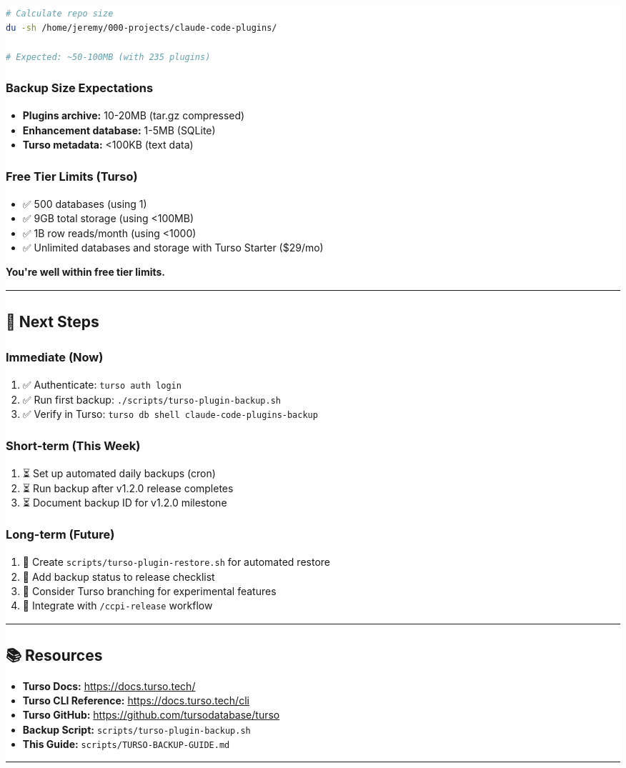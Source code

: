 ```bash
# Calculate repo size
du -sh /home/jeremy/000-projects/claude-code-plugins/

# Expected: ~50-100MB (with 235 plugins)
```

### Backup Size Expectations

- **Plugins archive:** 10-20MB (tar.gz compressed)
- **Enhancement database:** 1-5MB (SQLite)
- **Turso metadata:** <100KB (text data)

### Free Tier Limits (Turso)

- ✅ 500 databases (using 1)
- ✅ 9GB total storage (using <100MB)
- ✅ 1B row reads/month (using <1000)
- ✅ Unlimited databases and storage with Turso Starter ($29/mo)

**You're well within free tier limits.**

---

## 🎯 Next Steps

### Immediate (Now)

1. ✅ Authenticate: `turso auth login`
2. ✅ Run first backup: `./scripts/turso-plugin-backup.sh`
3. ✅ Verify in Turso: `turso db shell claude-code-plugins-backup`

### Short-term (This Week)

1. ⏳ Set up automated daily backups (cron)
2. ⏳ Run backup after v1.2.0 release completes
3. ⏳ Document backup ID for v1.2.0 milestone

### Long-term (Future)

1. 🔮 Create `scripts/turso-plugin-restore.sh` for automated restore
2. 🔮 Add backup status to release checklist
3. 🔮 Consider Turso branching for experimental features
4. 🔮 Integrate with `/ccpi-release` workflow

---

## 📚 Resources

- **Turso Docs:** https://docs.turso.tech/
- **Turso CLI Reference:** https://docs.turso.tech/cli
- **Turso GitHub:** https://github.com/tursodatabase/turso
- **Backup Script:** `scripts/turso-plugin-backup.sh`
- **This Guide:** `scripts/TURSO-BACKUP-GUIDE.md`

---